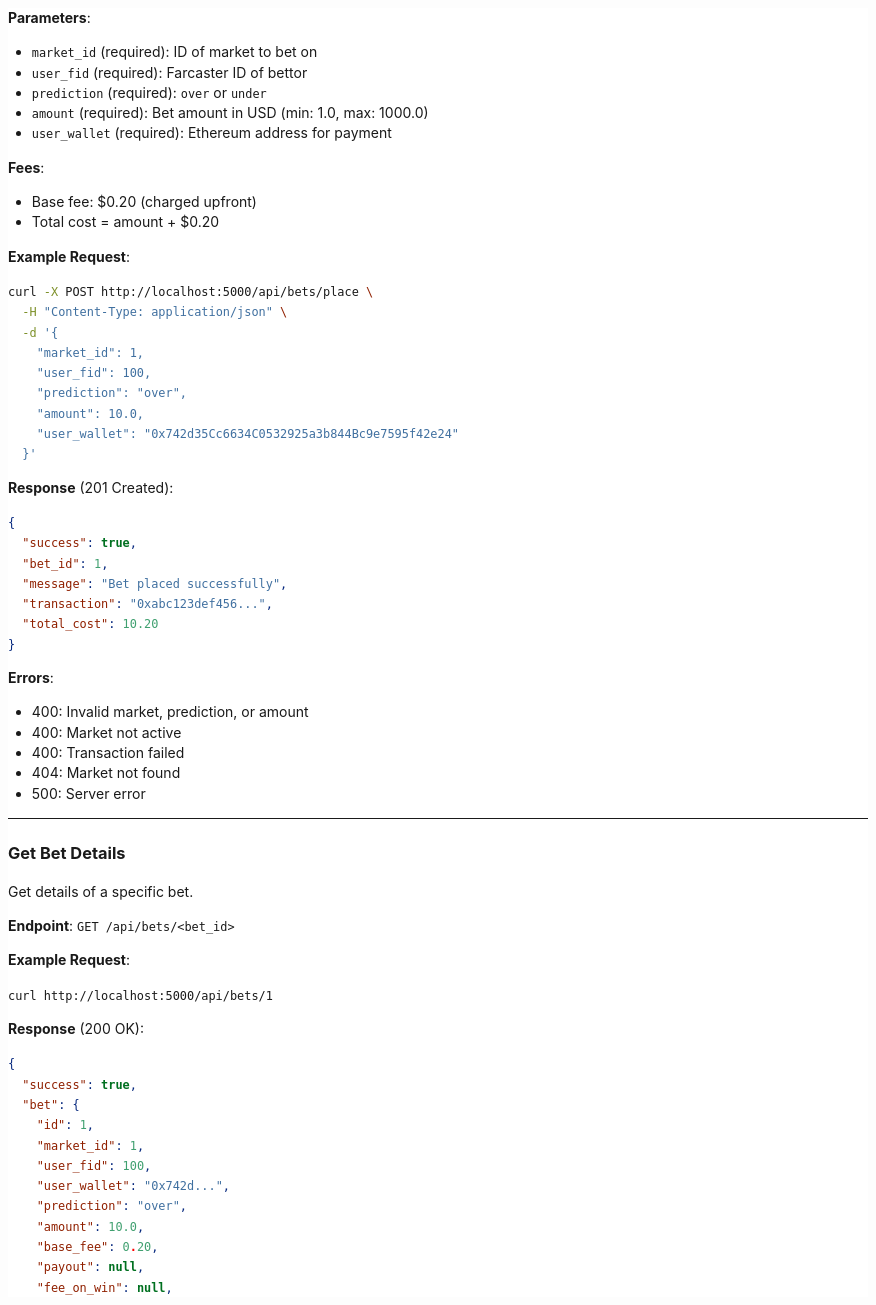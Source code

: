 **Parameters**:
- `market_id` (required): ID of market to bet on
- `user_fid` (required): Farcaster ID of bettor
- `prediction` (required): `over` or `under`
- `amount` (required): Bet amount in USD (min: 1.0, max: 1000.0)
- `user_wallet` (required): Ethereum address for payment

**Fees**:
- Base fee: $0.20 (charged upfront)
- Total cost = amount + $0.20

**Example Request**:
```bash
curl -X POST http://localhost:5000/api/bets/place \
  -H "Content-Type: application/json" \
  -d '{
    "market_id": 1,
    "user_fid": 100,
    "prediction": "over",
    "amount": 10.0,
    "user_wallet": "0x742d35Cc6634C0532925a3b844Bc9e7595f42e24"
  }'
```

**Response** (201 Created):
```json
{
  "success": true,
  "bet_id": 1,
  "message": "Bet placed successfully",
  "transaction": "0xabc123def456...",
  "total_cost": 10.20
}
```

**Errors**:
- 400: Invalid market, prediction, or amount
- 400: Market not active
- 400: Transaction failed
- 404: Market not found
- 500: Server error

---

### Get Bet Details

Get details of a specific bet.

**Endpoint**: `GET /api/bets/<bet_id>`

**Example Request**:
```bash
curl http://localhost:5000/api/bets/1
```

**Response** (200 OK):
```json
{
  "success": true,
  "bet": {
    "id": 1,
    "market_id": 1,
    "user_fid": 100,
    "user_wallet": "0x742d...",
    "prediction": "over",
    "amount": 10.0,
    "base_fee": 0.20,
    "payout": null,
    "fee_on_win": null,
```